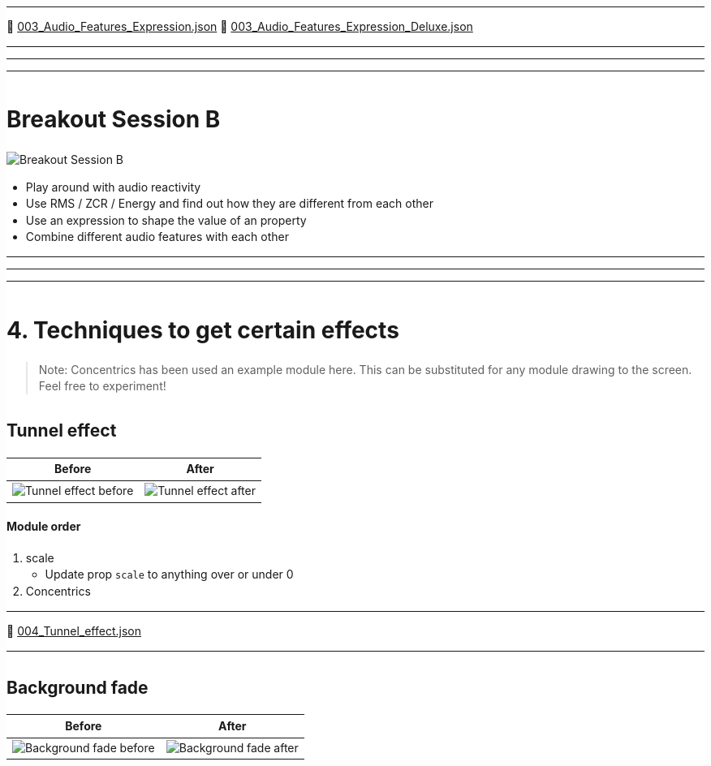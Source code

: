 
--- 

🎇 [003_Audio_Features_Expression.json](presets/003_Audio_Features_Expression.json)
🎇 [003_Audio_Features_Expression_Deluxe.json](presets/003_Audio_Features_Expression_Deluxe.json)

---
---
---

# Breakout Session B

![Breakout Session B](media/20201214_Breakout_Session_B.jpg)

* Play around with audio reactivity
* Use RMS / ZCR / Energy and find out how they are different from each other
* Use an expression to shape the value of an property
* Combine different audio features with each other

---
---
---

# 4. Techniques to get certain effects

>Note: Concentrics has been used an example module here. This can be substituted for any module drawing to the screen. Feel free to experiment!

## Tunnel effect

|Before|After|
|---|---|
|![Tunnel effect before](/media/004/modV_PW8rYj8YFc.png)|![Tunnel effect after](/media/004/modV_73QoFUWI5L.png)|

#### Module order

1. scale
    * Update prop `scale` to anything over or under 0
2. Concentrics

---

🎇 [004_Tunnel_effect.json](presets/004_Tunnel_effect.json)

---

## Background fade

|Before|After|
|---|---|
|![Background fade before](/media/004/modV_PW8rYj8YFc.png)|![Background fade after](/media/004/modV_3yssjuhJxg.png)|

